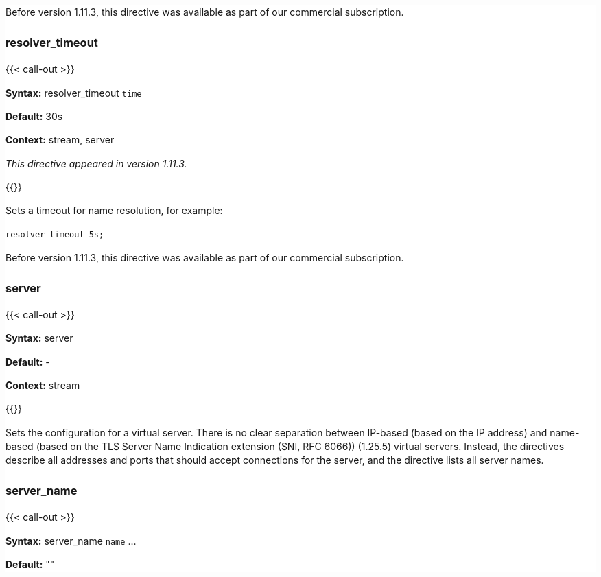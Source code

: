 Before version 1.11.3, this directive was available as part of our
commercial subscription.
### resolver_timeout

{{< call-out >}}

**Syntax:** resolver_timeout `time`

**Default:** 30s

**Context:** stream, server

_This directive appeared in version 1.11.3._


{{</call-out>}}


Sets a timeout for name resolution, for example:

```nginx
resolver_timeout 5s;

```


Before version 1.11.3, this directive was available as part of our
commercial subscription.
### server

{{< call-out >}}

**Syntax:** server 

**Default:** -

**Context:** stream


{{</call-out>}}


Sets the configuration for a virtual server.
There is no clear separation between IP-based (based on the IP address)
and name-based (based on the
[TLS
Server Name Indication extension](http://en.wikipedia.org/wiki/Server_Name_Indication) (SNI, RFC 6066)) (1.25.5)
virtual servers.
Instead, the [](#listen) directives describe all
addresses and ports that should accept connections for the server, and the
[](#server_name) directive lists all server names.
### server_name

{{< call-out >}}

**Syntax:** server_name `name` ...

**Default:** ""
